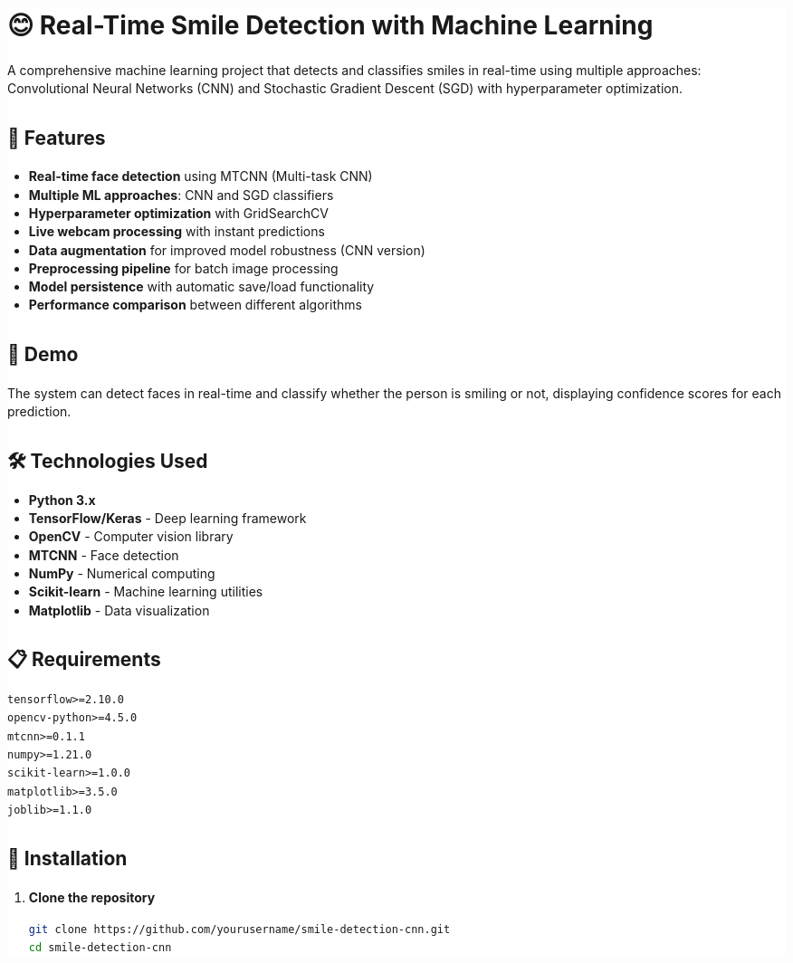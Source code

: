 # 😊 Real-Time Smile Detection with Machine Learning

A comprehensive machine learning project that detects and classifies smiles in real-time using multiple approaches: Convolutional Neural Networks (CNN) and Stochastic Gradient Descent (SGD) with hyperparameter optimization.

## 🚀 Features

- **Real-time face detection** using MTCNN (Multi-task CNN)
- **Multiple ML approaches**: CNN and SGD classifiers
- **Hyperparameter optimization** with GridSearchCV
- **Live webcam processing** with instant predictions
- **Data augmentation** for improved model robustness (CNN version)
- **Preprocessing pipeline** for batch image processing
- **Model persistence** with automatic save/load functionality
- **Performance comparison** between different algorithms

## 🎯 Demo

The system can detect faces in real-time and classify whether the person is smiling or not, displaying confidence scores for each prediction.

## 🛠️ Technologies Used

- **Python 3.x**
- **TensorFlow/Keras** - Deep learning framework
- **OpenCV** - Computer vision library
- **MTCNN** - Face detection
- **NumPy** - Numerical computing
- **Scikit-learn** - Machine learning utilities
- **Matplotlib** - Data visualization

## 📋 Requirements

```txt
tensorflow>=2.10.0
opencv-python>=4.5.0
mtcnn>=0.1.1
numpy>=1.21.0
scikit-learn>=1.0.0
matplotlib>=3.5.0
joblib>=1.1.0
```

## 🔧 Installation

1. **Clone the repository**
   ```bash
   git clone https://github.com/yourusername/smile-detection-cnn.git
   cd smile-detection-cnn
   ```
